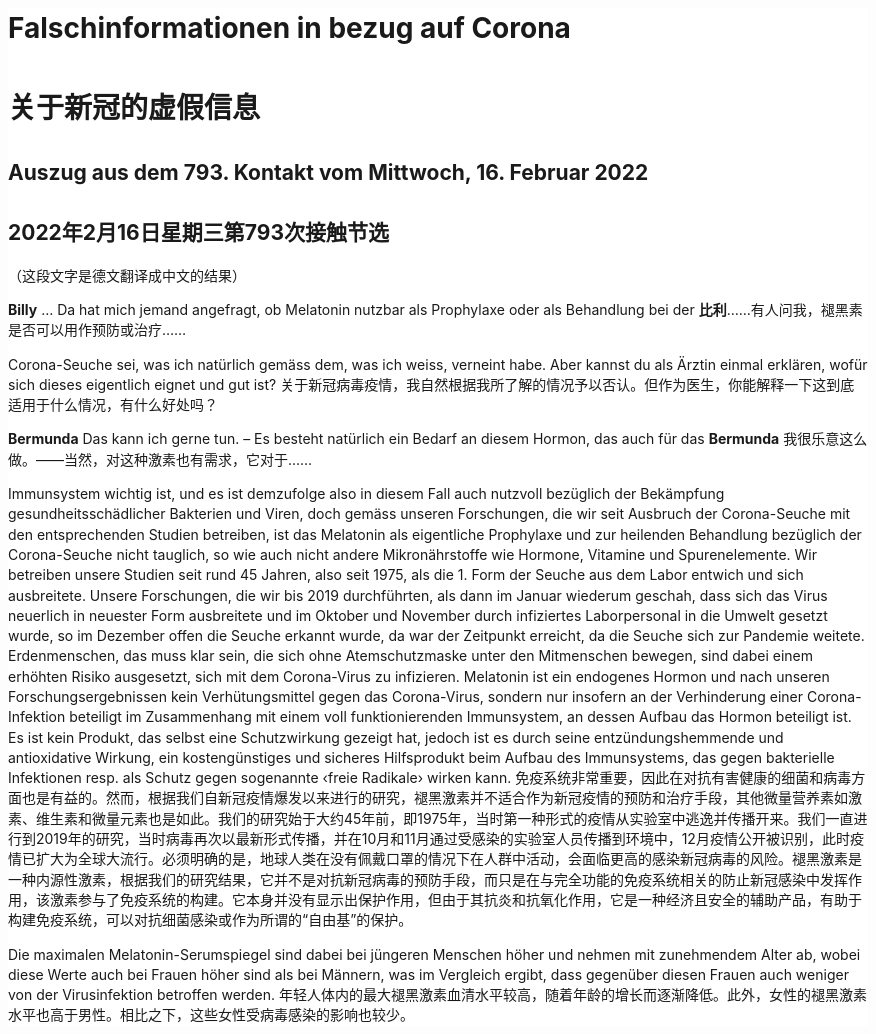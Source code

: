 # Falschinformationen in bezug auf Corona
# 关于新冠的虚假信息

## Auszug aus dem 793. Kontakt vom Mittwoch, 16. Februar 2022
## 2022年2月16日星期三第793次接触节选

（这段文字是德文翻译成中文的结果）

**Billy** … Da hat mich jemand angefragt, ob Melatonin nutzbar als Prophylaxe oder als Behandlung bei der
**比利**……有人问我，褪黑素是否可以用作预防或治疗……

Corona-Seuche sei, was ich natürlich gemäss dem, was ich weiss, verneint habe. Aber kannst du als Ärztin einmal erklären, wofür sich dieses eigentlich eignet und gut ist?
关于新冠病毒疫情，我自然根据我所了解的情况予以否认。但作为医生，你能解释一下这到底适用于什么情况，有什么好处吗？

**Bermunda** Das kann ich gerne tun. – Es besteht natürlich ein Bedarf an diesem Hormon, das auch für das
**Bermunda** 我很乐意这么做。——当然，对这种激素也有需求，它对于……

Immunsystem wichtig ist, und es ist demzufolge also in diesem Fall auch nutzvoll bezüglich der Bekämpfung gesundheitsschädlicher Bakterien und Viren, doch gemäss unseren Forschungen, die wir seit Ausbruch der Corona-Seuche mit den entsprechenden Studien betreiben, ist das Melatonin als eigentliche Prophylaxe und zur heilenden Behandlung bezüglich der Corona-Seuche nicht tauglich, so wie auch nicht andere Mikronährstoffe wie Hormone, Vitamine und Spurenelemente. Wir betreiben unsere Studien seit rund 45 Jahren, also seit 1975, als die 1. Form der Seuche aus dem Labor entwich und sich ausbreitete. Unsere Forschungen, die wir bis 2019 durchführten, als dann im Januar wiederum geschah, dass sich das Virus neuerlich in neuester Form ausbreitete und im Oktober und November durch infiziertes Laborpersonal in die Umwelt gesetzt wurde, so im Dezember offen die Seuche erkannt wurde, da war der Zeitpunkt erreicht, da die Seuche sich zur Pandemie weitete. Erdenmenschen, das muss klar sein, die sich ohne Atemschutzmaske unter den Mitmenschen bewegen, sind dabei einem erhöhten Risiko ausgesetzt, sich mit dem Corona-Virus zu infizieren. Melatonin ist ein endogenes Hormon und nach unseren Forschungsergebnissen kein Verhütungsmittel gegen das Corona-Virus, sondern nur insofern an der Verhinderung einer Corona-Infektion beteiligt im Zusammenhang mit einem voll funktionierenden Immunsystem, an dessen Aufbau das Hormon beteiligt ist. Es ist kein Produkt, das selbst eine Schutzwirkung gezeigt hat, jedoch ist es durch seine entzündungshemmende und antioxidative Wirkung, ein kostengünstiges und sicheres Hilfsprodukt beim Aufbau des Immunsystems, das gegen bakterielle Infektionen resp. als Schutz gegen sogenannte ‹freie Radikale› wirken kann.
免疫系统非常重要，因此在对抗有害健康的细菌和病毒方面也是有益的。然而，根据我们自新冠疫情爆发以来进行的研究，褪黑激素并不适合作为新冠疫情的预防和治疗手段，其他微量营养素如激素、维生素和微量元素也是如此。我们的研究始于大约45年前，即1975年，当时第一种形式的疫情从实验室中逃逸并传播开来。我们一直进行到2019年的研究，当时病毒再次以最新形式传播，并在10月和11月通过受感染的实验室人员传播到环境中，12月疫情公开被识别，此时疫情已扩大为全球大流行。必须明确的是，地球人类在没有佩戴口罩的情况下在人群中活动，会面临更高的感染新冠病毒的风险。褪黑激素是一种内源性激素，根据我们的研究结果，它并不是对抗新冠病毒的预防手段，而只是在与完全功能的免疫系统相关的防止新冠感染中发挥作用，该激素参与了免疫系统的构建。它本身并没有显示出保护作用，但由于其抗炎和抗氧化作用，它是一种经济且安全的辅助产品，有助于构建免疫系统，可以对抗细菌感染或作为所谓的“自由基”的保护。

Die maximalen Melatonin-Serumspiegel sind dabei bei jüngeren Menschen höher und nehmen mit zunehmendem Alter ab, wobei diese Werte auch bei Frauen höher sind als bei Männern, was im Vergleich ergibt, dass gegenüber diesen Frauen auch weniger von der Virusinfektion betroffen werden.
年轻人体内的最大褪黑激素血清水平较高，随着年龄的增长而逐渐降低。此外，女性的褪黑激素水平也高于男性。相比之下，这些女性受病毒感染的影响也较少。
